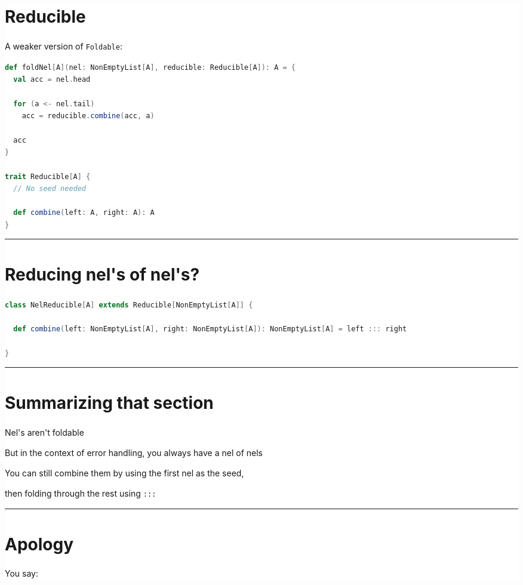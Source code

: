 
# Reducible

A weaker version of `Foldable`:

```scala
def foldNel[A](nel: NonEmptyList[A], reducible: Reducible[A]): A = {
  val acc = nel.head

  for (a <- nel.tail)
    acc = reducible.combine(acc, a)

  acc
}

trait Reducible[A] {
  // No seed needed

  def combine(left: A, right: A): A
}
```

---

# Reducing nel's of nel's?

```scala
class NelReducible[A] extends Reducible[NonEmptyList[A]] {

  def combine(left: NonEmptyList[A], right: NonEmptyList[A]): NonEmptyList[A] = left ::: right

}
```

---

# Summarizing that section

Nel's aren't foldable

But in the context of error handling, you always have a nel of nels

You can still combine them by using the first nel as the seed,

then folding through the rest using `:::`

---

# Apology

You say:
